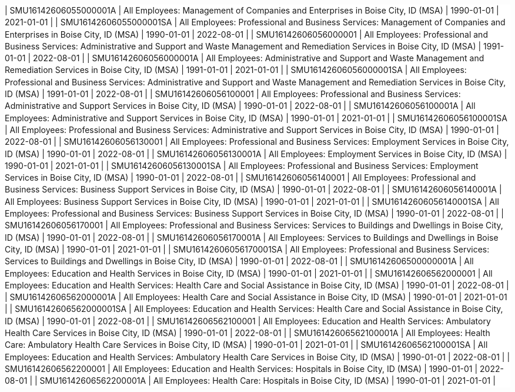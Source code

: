 | SMU16142606055000001A     | All Employees: Management of Companies and Enterprises in Boise City, ID (MSA)                                                                          | 1990-01-01          | 2021-01-01        |
| SMU16142606055000001SA    | All Employees: Professional and Business Services: Management of Companies and Enterprises in Boise City, ID (MSA)                                      | 1990-01-01          | 2022-08-01        |
| SMU16142606056000001      | All Employees: Professional and Business Services: Administrative and Support and Waste Management and Remediation Services in Boise City, ID (MSA)     | 1991-01-01          | 2022-08-01        |
| SMU16142606056000001A     | All Employees: Administrative and Support and Waste Management and Remediation Services in Boise City, ID (MSA)                                         | 1991-01-01          | 2021-01-01        |
| SMU16142606056000001SA    | All Employees: Professional and Business Services: Administrative and Support and Waste Management and Remediation Services in Boise City, ID (MSA)     | 1991-01-01          | 2022-08-01        |
| SMU16142606056100001      | All Employees: Professional and Business Services: Administrative and Support Services in Boise City, ID (MSA)                                          | 1990-01-01          | 2022-08-01        |
| SMU16142606056100001A     | All Employees: Administrative and Support Services in Boise City, ID (MSA)                                                                              | 1990-01-01          | 2021-01-01        |
| SMU16142606056100001SA    | All Employees: Professional and Business Services: Administrative and Support Services in Boise City, ID (MSA)                                          | 1990-01-01          | 2022-08-01        |
| SMU16142606056130001      | All Employees: Professional and Business Services: Employment Services in Boise City, ID (MSA)                                                          | 1990-01-01          | 2022-08-01        |
| SMU16142606056130001A     | All Employees: Employment Services in Boise City, ID (MSA)                                                                                              | 1990-01-01          | 2021-01-01        |
| SMU16142606056130001SA    | All Employees: Professional and Business Services: Employment Services in Boise City, ID (MSA)                                                          | 1990-01-01          | 2022-08-01        |
| SMU16142606056140001      | All Employees: Professional and Business Services: Business Support Services in Boise City, ID (MSA)                                                    | 1990-01-01          | 2022-08-01        |
| SMU16142606056140001A     | All Employees: Business Support Services in Boise City, ID (MSA)                                                                                        | 1990-01-01          | 2021-01-01        |
| SMU16142606056140001SA    | All Employees: Professional and Business Services: Business Support Services in Boise City, ID (MSA)                                                    | 1990-01-01          | 2022-08-01        |
| SMU16142606056170001      | All Employees: Professional and Business Services: Services to Buildings and Dwellings in Boise City, ID (MSA)                                          | 1990-01-01          | 2022-08-01        |
| SMU16142606056170001A     | All Employees: Services to Buildings and Dwellings in Boise City, ID (MSA)                                                                              | 1990-01-01          | 2021-01-01        |
| SMU16142606056170001SA    | All Employees: Professional and Business Services: Services to Buildings and Dwellings in Boise City, ID (MSA)                                          | 1990-01-01          | 2022-08-01        |
| SMU16142606500000001A     | All Employees: Education and Health Services in Boise City, ID (MSA)                                                                                    | 1990-01-01          | 2021-01-01        |
| SMU16142606562000001      | All Employees: Education and Health Services: Health Care and Social Assistance in Boise City, ID (MSA)                                                 | 1990-01-01          | 2022-08-01        |
| SMU16142606562000001A     | All Employees: Health Care and Social Assistance in Boise City, ID (MSA)                                                                                | 1990-01-01          | 2021-01-01        |
| SMU16142606562000001SA    | All Employees: Education and Health Services: Health Care and Social Assistance in Boise City, ID (MSA)                                                 | 1990-01-01          | 2022-08-01        |
| SMU16142606562100001      | All Employees: Education and Health Services: Ambulatory Health Care Services in Boise City, ID (MSA)                                                   | 1990-01-01          | 2022-08-01        |
| SMU16142606562100001A     | All Employees: Health Care: Ambulatory Health Care Services in Boise City, ID (MSA)                                                                     | 1990-01-01          | 2021-01-01        |
| SMU16142606562100001SA    | All Employees: Education and Health Services: Ambulatory Health Care Services in Boise City, ID (MSA)                                                   | 1990-01-01          | 2022-08-01        |
| SMU16142606562200001      | All Employees: Education and Health Services: Hospitals in Boise City, ID (MSA)                                                                         | 1990-01-01          | 2022-08-01        |
| SMU16142606562200001A     | All Employees: Health Care: Hospitals in Boise City, ID (MSA)                                                                                           | 1990-01-01          | 2021-01-01        |